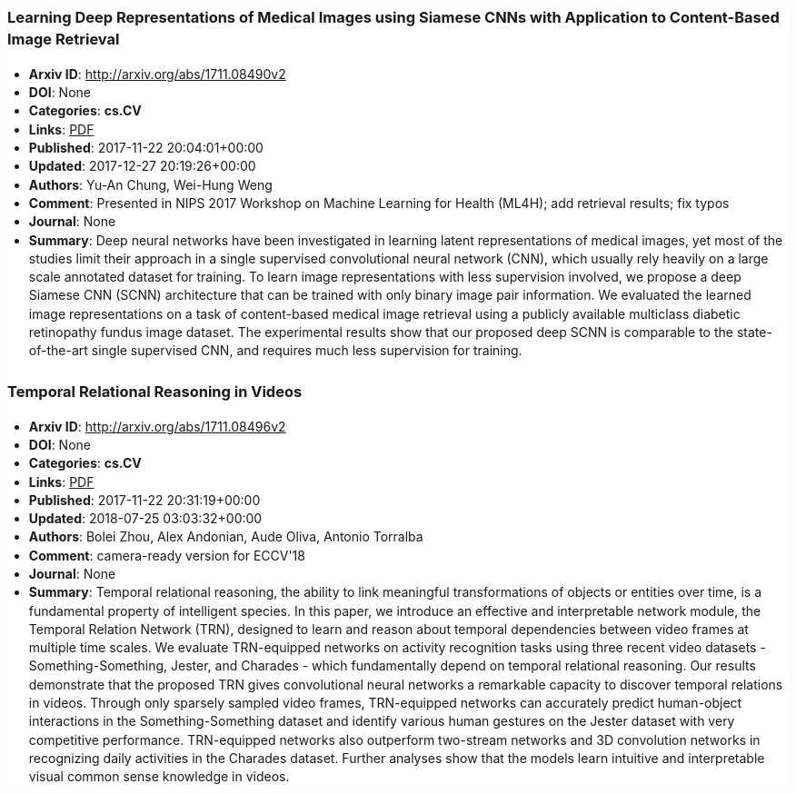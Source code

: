 

### Learning Deep Representations of Medical Images using Siamese CNNs with Application to Content-Based Image Retrieval
- **Arxiv ID**: http://arxiv.org/abs/1711.08490v2
- **DOI**: None
- **Categories**: **cs.CV**
- **Links**: [PDF](http://arxiv.org/pdf/1711.08490v2)
- **Published**: 2017-11-22 20:04:01+00:00
- **Updated**: 2017-12-27 20:19:26+00:00
- **Authors**: Yu-An Chung, Wei-Hung Weng
- **Comment**: Presented in NIPS 2017 Workshop on Machine Learning for Health
  (ML4H); add retrieval results; fix typos
- **Journal**: None
- **Summary**: Deep neural networks have been investigated in learning latent representations of medical images, yet most of the studies limit their approach in a single supervised convolutional neural network (CNN), which usually rely heavily on a large scale annotated dataset for training. To learn image representations with less supervision involved, we propose a deep Siamese CNN (SCNN) architecture that can be trained with only binary image pair information. We evaluated the learned image representations on a task of content-based medical image retrieval using a publicly available multiclass diabetic retinopathy fundus image dataset. The experimental results show that our proposed deep SCNN is comparable to the state-of-the-art single supervised CNN, and requires much less supervision for training.



### Temporal Relational Reasoning in Videos
- **Arxiv ID**: http://arxiv.org/abs/1711.08496v2
- **DOI**: None
- **Categories**: **cs.CV**
- **Links**: [PDF](http://arxiv.org/pdf/1711.08496v2)
- **Published**: 2017-11-22 20:31:19+00:00
- **Updated**: 2018-07-25 03:03:32+00:00
- **Authors**: Bolei Zhou, Alex Andonian, Aude Oliva, Antonio Torralba
- **Comment**: camera-ready version for ECCV'18
- **Journal**: None
- **Summary**: Temporal relational reasoning, the ability to link meaningful transformations of objects or entities over time, is a fundamental property of intelligent species. In this paper, we introduce an effective and interpretable network module, the Temporal Relation Network (TRN), designed to learn and reason about temporal dependencies between video frames at multiple time scales. We evaluate TRN-equipped networks on activity recognition tasks using three recent video datasets - Something-Something, Jester, and Charades - which fundamentally depend on temporal relational reasoning. Our results demonstrate that the proposed TRN gives convolutional neural networks a remarkable capacity to discover temporal relations in videos. Through only sparsely sampled video frames, TRN-equipped networks can accurately predict human-object interactions in the Something-Something dataset and identify various human gestures on the Jester dataset with very competitive performance. TRN-equipped networks also outperform two-stream networks and 3D convolution networks in recognizing daily activities in the Charades dataset. Further analyses show that the models learn intuitive and interpretable visual common sense knowledge in videos.



